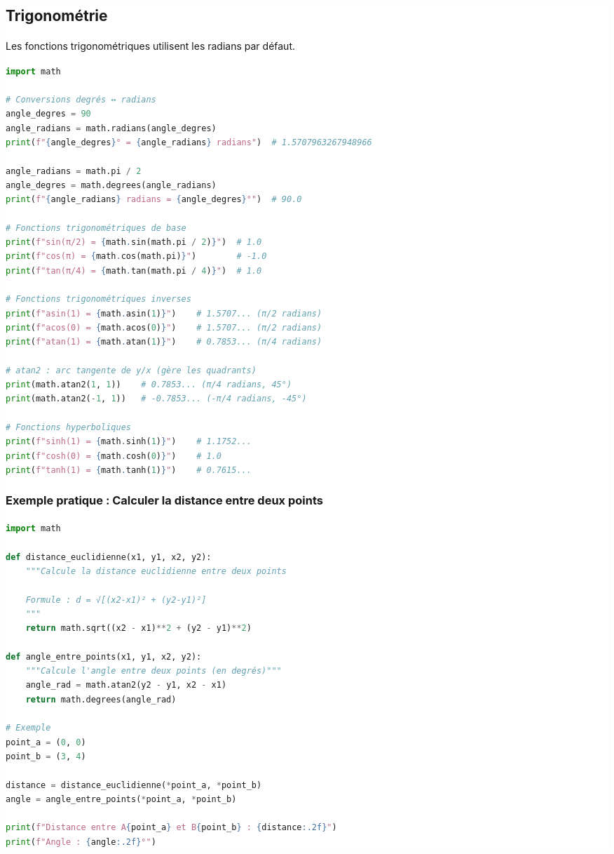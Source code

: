 
## Trigonométrie

Les fonctions trigonométriques utilisent les radians par défaut.

```python
import math

# Conversions degrés ↔ radians
angle_degres = 90
angle_radians = math.radians(angle_degres)
print(f"{angle_degres}° = {angle_radians} radians")  # 1.5707963267948966

angle_radians = math.pi / 2
angle_degres = math.degrees(angle_radians)
print(f"{angle_radians} radians = {angle_degres}°")  # 90.0

# Fonctions trigonométriques de base
print(f"sin(π/2) = {math.sin(math.pi / 2)}")  # 1.0
print(f"cos(π) = {math.cos(math.pi)}")        # -1.0
print(f"tan(π/4) = {math.tan(math.pi / 4)}")  # 1.0

# Fonctions trigonométriques inverses
print(f"asin(1) = {math.asin(1)}")    # 1.5707... (π/2 radians)
print(f"acos(0) = {math.acos(0)}")    # 1.5707... (π/2 radians)
print(f"atan(1) = {math.atan(1)}")    # 0.7853... (π/4 radians)

# atan2 : arc tangente de y/x (gère les quadrants)
print(math.atan2(1, 1))    # 0.7853... (π/4 radians, 45°)
print(math.atan2(-1, 1))   # -0.7853... (-π/4 radians, -45°)

# Fonctions hyperboliques
print(f"sinh(1) = {math.sinh(1)}")    # 1.1752...
print(f"cosh(0) = {math.cosh(0)}")    # 1.0
print(f"tanh(1) = {math.tanh(1)}")    # 0.7615...
```

### Exemple pratique : Calculer la distance entre deux points

```python
import math

def distance_euclidienne(x1, y1, x2, y2):
    """Calcule la distance euclidienne entre deux points

    Formule : d = √[(x2-x1)² + (y2-y1)²]
    """
    return math.sqrt((x2 - x1)**2 + (y2 - y1)**2)

def angle_entre_points(x1, y1, x2, y2):
    """Calcule l'angle entre deux points (en degrés)"""
    angle_rad = math.atan2(y2 - y1, x2 - x1)
    return math.degrees(angle_rad)

# Exemple
point_a = (0, 0)
point_b = (3, 4)

distance = distance_euclidienne(*point_a, *point_b)
angle = angle_entre_points(*point_a, *point_b)

print(f"Distance entre A{point_a} et B{point_b} : {distance:.2f}")
print(f"Angle : {angle:.2f}°")
```